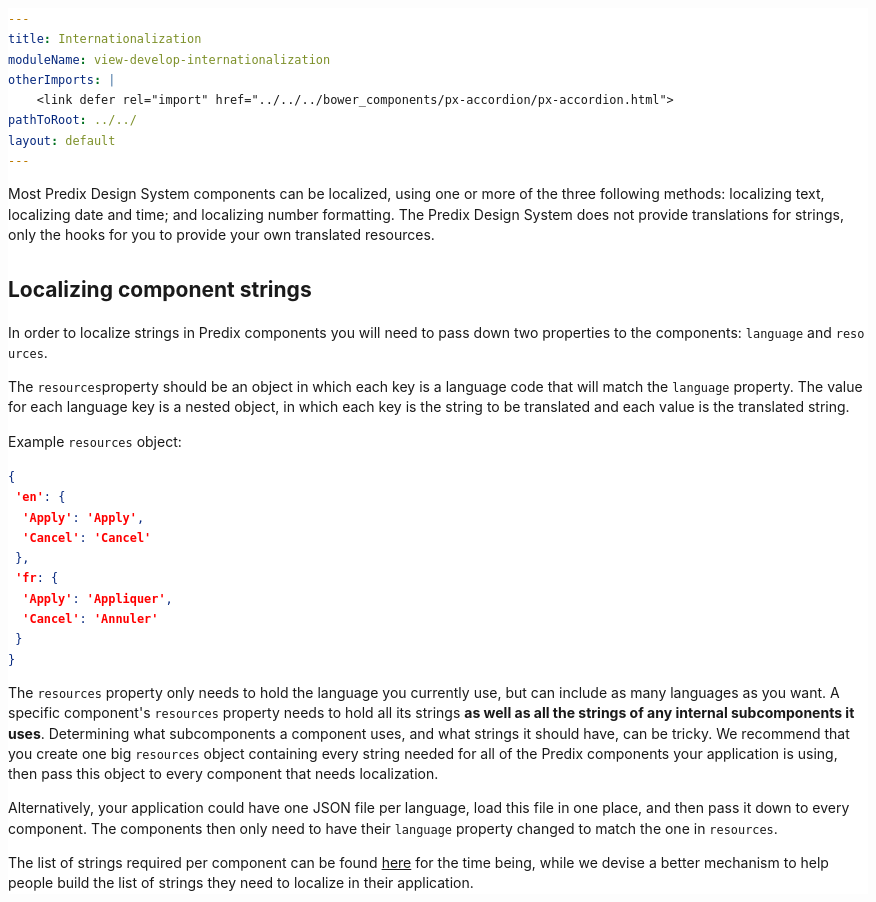 ```yaml
---
title: Internationalization
moduleName: view-develop-internationalization
otherImports: |
    <link defer rel="import" href="../../../bower_components/px-accordion/px-accordion.html">
pathToRoot: ../../
layout: default
---
```


Most Predix Design System components can be localized, using one or more of the three following methods: localizing text, localizing date and time; and localizing number formatting. The Predix Design System does not provide translations for strings, only the hooks for you to provide your own translated resources.

## Localizing component strings
In order to localize strings in Predix components you will need to pass down two properties to the components: `language` and `resources`.

The `resources`property should be an object in which each key is a language code that will match the `language` property. The value for each language key is a nested object, in which each key is the string to be translated and each value is the translated string.

Example `resources` object:
```json
{
 'en': {
  'Apply': 'Apply',
  'Cancel': 'Cancel'
 },
 'fr: {
  'Apply': 'Appliquer',
  'Cancel': 'Annuler'
 }
}
```


The `resources` property only needs to hold the language you currently use, but can include as many languages as you want. A specific component's `resources` property needs to hold all its strings **as well as all the strings of any internal subcomponents it uses**. Determining what subcomponents a component uses, and what strings it should have, can be tricky. We recommend that you create one big `resources` object containing
every string needed for all of the Predix components your application is using, then pass this object to every component that needs localization.

Alternatively, your application could have one JSON file per language, load this file in one place, and then pass it down to every component. The components then only need to have their `language` property changed to match the one in `resources`.

The list of strings required per component can be found [here](#/guides/localize-strings/) for the time being, while we devise a better mechanism to help people build the list of strings they need to localize in their application.
